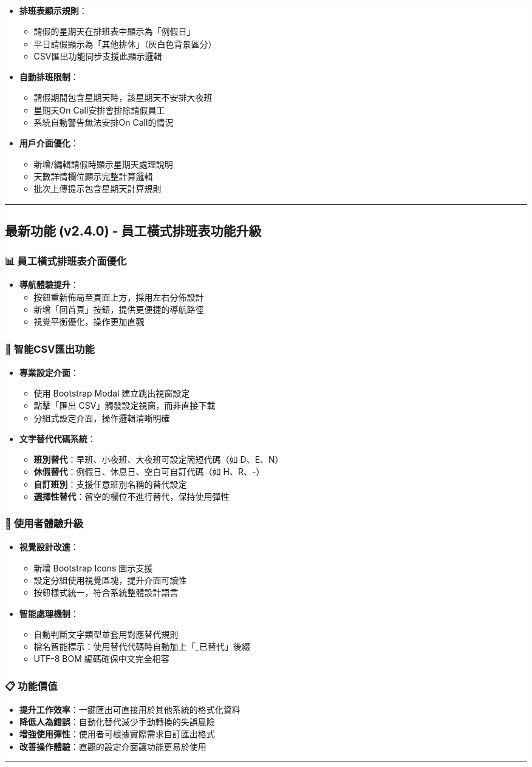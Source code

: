 - **排班表顯示規則**：
  - 請假的星期天在排班表中顯示為「例假日」
  - 平日請假顯示為「其他排休」（灰白色背景區分）
  - CSV匯出功能同步支援此顯示邏輯
  
- **自動排班限制**：
  - 請假期間包含星期天時，該星期天不安排大夜班
  - 星期天On Call安排會排除請假員工
  - 系統自動警告無法安排On Call的情況
  
- **用戶介面優化**：
  - 新增/編輯請假時顯示星期天處理說明
  - 天數詳情欄位顯示完整計算邏輯
  - 批次上傳提示包含星期天計算規則

---

## 最新功能 (v2.4.0) - 員工橫式排班表功能升級

### 📊 **員工橫式排班表介面優化**
- **導航體驗提升**：
  - 按鈕重新佈局至頁面上方，採用左右分佈設計
  - 新增「回首頁」按鈕，提供更便捷的導航路徑
  - 視覺平衡優化，操作更加直觀

### 🔧 **智能CSV匯出功能**
- **專業設定介面**：
  - 使用 Bootstrap Modal 建立跳出視窗設定
  - 點擊「匯出 CSV」觸發設定視窗，而非直接下載
  - 分組式設定介面，操作邏輯清晰明確

- **文字替代代碼系統**：
  - **班別替代**：早班、小夜班、大夜班可設定簡短代碼（如 D、E、N）
  - **休假替代**：例假日、休息日、空白可自訂代碼（如 H、R、-）
  - **自訂班別**：支援任意班別名稱的替代設定
  - **選擇性替代**：留空的欄位不進行替代，保持使用彈性

### 🎨 **使用者體驗升級**
- **視覺設計改進**：
  - 新增 Bootstrap Icons 圖示支援
  - 設定分組使用視覺區塊，提升介面可讀性
  - 按鈕樣式統一，符合系統整體設計語言

- **智能處理機制**：
  - 自動判斷文字類型並套用對應替代規則
  - 檔名智能標示：使用替代代碼時自動加上「_已替代」後綴
  - UTF-8 BOM 編碼確保中文完全相容

### 📋 **功能價值**
- **提升工作效率**：一鍵匯出可直接用於其他系統的格式化資料
- **降低人為錯誤**：自動化替代減少手動轉換的失誤風險
- **增強使用彈性**：使用者可根據實際需求自訂匯出格式
- **改善操作體驗**：直觀的設定介面讓功能更易於使用

---